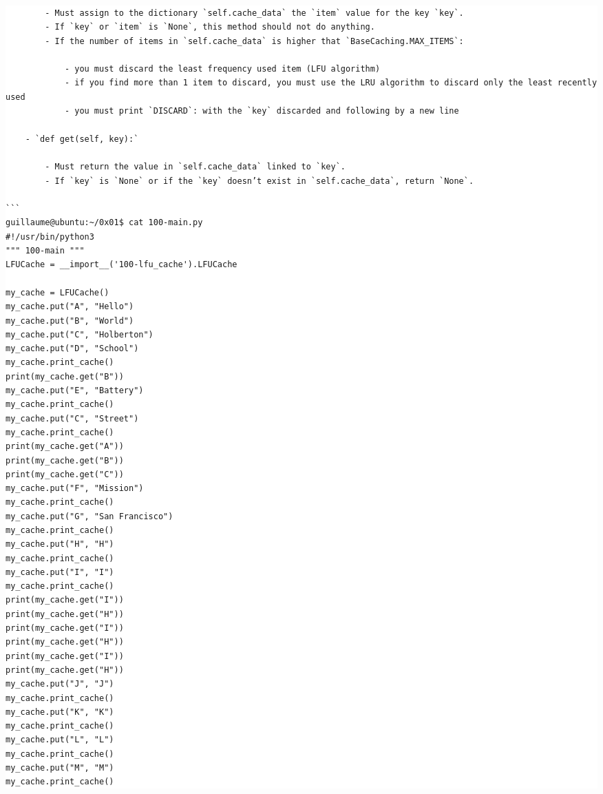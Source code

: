 			- Must assign to the dictionary `self.cache_data` the `item` value for the key `key`.
			- If `key` or `item` is `None`, this method should not do anything.
			- If the number of items in `self.cache_data` is higher that `BaseCaching.MAX_ITEMS`: 

				- you must discard the least frequency used item (LFU algorithm)
				- if you find more than 1 item to discard, you must use the LRU algorithm to discard only the least recently used
				- you must print `DISCARD`: with the `key` discarded and following by a new line 

		- `def get(self, key):`

			- Must return the value in `self.cache_data` linked to `key`.
			- If `key` is `None` or if the `key` doesn’t exist in `self.cache_data`, return `None`.

	```
	guillaume@ubuntu:~/0x01$ cat 100-main.py
	#!/usr/bin/python3
	""" 100-main """
	LFUCache = __import__('100-lfu_cache').LFUCache

	my_cache = LFUCache()
	my_cache.put("A", "Hello")
	my_cache.put("B", "World")
	my_cache.put("C", "Holberton")
	my_cache.put("D", "School")
	my_cache.print_cache()
	print(my_cache.get("B"))
	my_cache.put("E", "Battery")
	my_cache.print_cache()
	my_cache.put("C", "Street")
	my_cache.print_cache()
	print(my_cache.get("A"))
	print(my_cache.get("B"))
	print(my_cache.get("C"))
	my_cache.put("F", "Mission")
	my_cache.print_cache()
	my_cache.put("G", "San Francisco")
	my_cache.print_cache()
	my_cache.put("H", "H")
	my_cache.print_cache()
	my_cache.put("I", "I")
	my_cache.print_cache()
	print(my_cache.get("I"))
	print(my_cache.get("H"))
	print(my_cache.get("I"))
	print(my_cache.get("H"))
	print(my_cache.get("I"))
	print(my_cache.get("H"))
	my_cache.put("J", "J")
	my_cache.print_cache()
	my_cache.put("K", "K")
	my_cache.print_cache()
	my_cache.put("L", "L")
	my_cache.print_cache()
	my_cache.put("M", "M")
	my_cache.print_cache()
